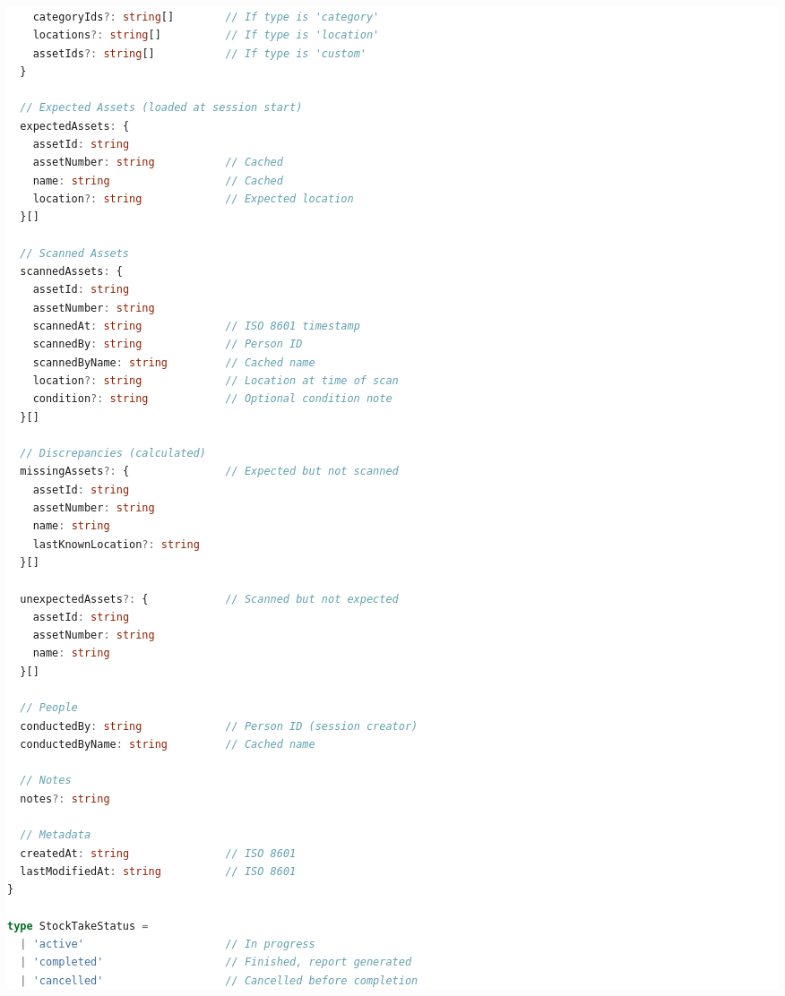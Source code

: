 ```typescript
    categoryIds?: string[]        // If type is 'category'
    locations?: string[]          // If type is 'location'
    assetIds?: string[]           // If type is 'custom'
  }
  
  // Expected Assets (loaded at session start)
  expectedAssets: {
    assetId: string
    assetNumber: string           // Cached
    name: string                  // Cached
    location?: string             // Expected location
  }[]
  
  // Scanned Assets
  scannedAssets: {
    assetId: string
    assetNumber: string
    scannedAt: string             // ISO 8601 timestamp
    scannedBy: string             // Person ID
    scannedByName: string         // Cached name
    location?: string             // Location at time of scan
    condition?: string            // Optional condition note
  }[]
  
  // Discrepancies (calculated)
  missingAssets?: {               // Expected but not scanned
    assetId: string
    assetNumber: string
    name: string
    lastKnownLocation?: string
  }[]
  
  unexpectedAssets?: {            // Scanned but not expected
    assetId: string
    assetNumber: string
    name: string
  }[]
  
  // People
  conductedBy: string             // Person ID (session creator)
  conductedByName: string         // Cached name
  
  // Notes
  notes?: string
  
  // Metadata
  createdAt: string               // ISO 8601
  lastModifiedAt: string          // ISO 8601
}

type StockTakeStatus =
  | 'active'                      // In progress
  | 'completed'                   // Finished, report generated
  | 'cancelled'                   // Cancelled before completion
```
